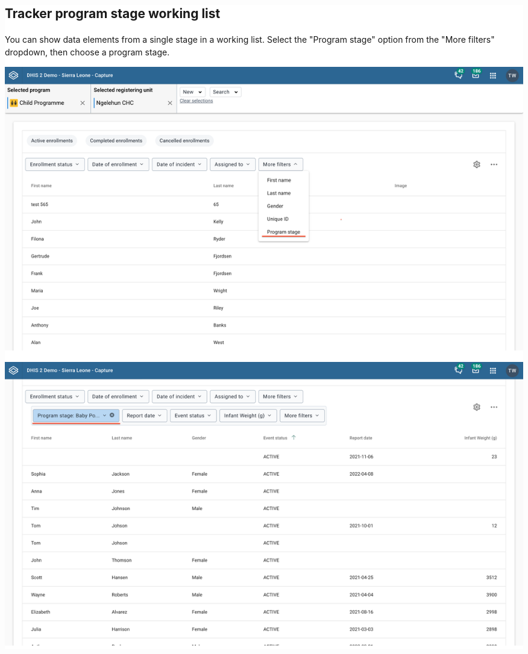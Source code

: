 ## Tracker program stage working list

You can show data elements from a single stage in a working list. Select the "Program stage" option from the "More filters" dropdown, then choose a program stage.

![](resources/images/program_stage_button.png)

![](resources/images/program_stage_working_list.png)

